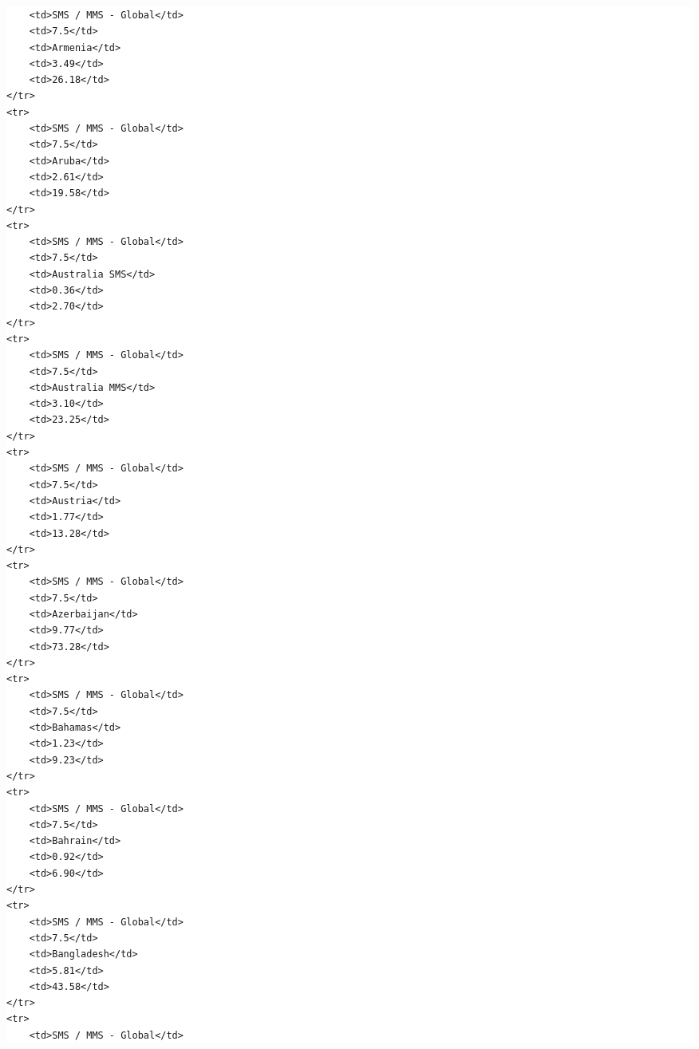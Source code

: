         <td>SMS / MMS - Global</td>
        <td>7.5</td>
        <td>Armenia</td>
        <td>3.49</td>
        <td>26.18</td>
    </tr>
    <tr>
        <td>SMS / MMS - Global</td>
        <td>7.5</td>
        <td>Aruba</td>
        <td>2.61</td>
        <td>19.58</td>
    </tr>
    <tr>
        <td>SMS / MMS - Global</td>
        <td>7.5</td>
        <td>Australia SMS</td>
        <td>0.36</td>
        <td>2.70</td>
    </tr>
    <tr>
        <td>SMS / MMS - Global</td>
        <td>7.5</td>
        <td>Australia MMS</td>
        <td>3.10</td>
        <td>23.25</td>
    </tr>
    <tr>
        <td>SMS / MMS - Global</td>
        <td>7.5</td>
        <td>Austria</td>
        <td>1.77</td>
        <td>13.28</td>
    </tr>
    <tr>
        <td>SMS / MMS - Global</td>
        <td>7.5</td>
        <td>Azerbaijan</td>
        <td>9.77</td>
        <td>73.28</td>
    </tr>
    <tr>
        <td>SMS / MMS - Global</td>
        <td>7.5</td>
        <td>Bahamas</td>
        <td>1.23</td>
        <td>9.23</td>
    </tr>
    <tr>
        <td>SMS / MMS - Global</td>
        <td>7.5</td>
        <td>Bahrain</td>
        <td>0.92</td>
        <td>6.90</td>
    </tr>
    <tr>
        <td>SMS / MMS - Global</td>
        <td>7.5</td>
        <td>Bangladesh</td>
        <td>5.81</td>
        <td>43.58</td>
    </tr>
    <tr>
        <td>SMS / MMS - Global</td>